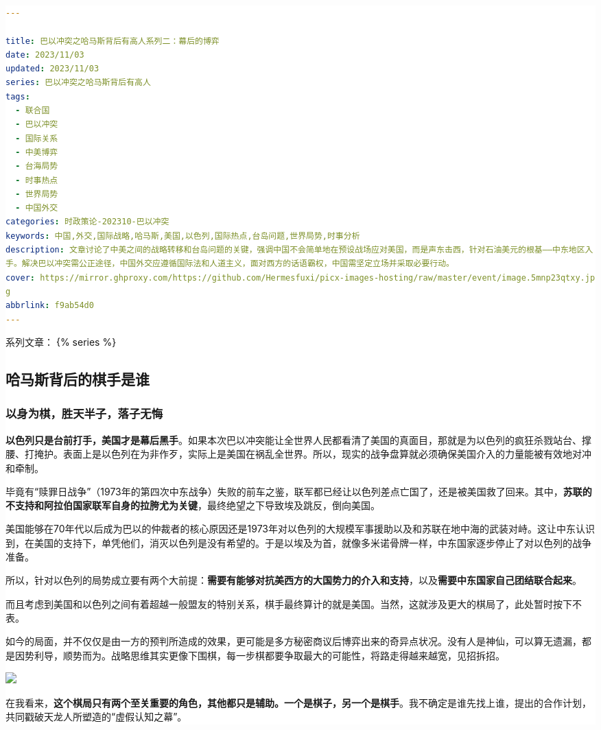 ```yaml
---

title: 巴以冲突之哈马斯背后有高人系列二：幕后的博弈
date: 2023/11/03
updated: 2023/11/03
series: 巴以冲突之哈马斯背后有高人
tags: 
  - 联合国
  - 巴以冲突
  - 国际关系
  - 中美博弈
  - 台海局势
  - 时事热点
  - 世界局势
  - 中国外交
categories: 时政策论-202310-巴以冲突
keywords: 中国,外交,国际战略,哈马斯,美国,以色列,国际热点,台岛问题,世界局势,时事分析
description: 文章讨论了中美之间的战略转移和台岛问题的关键，强调中国不会简单地在预设战场应对美国，而是声东击西，针对石油美元的根基——中东地区入手。解决巴以冲突需公正途径，中国外交应遵循国际法和人道主义，面对西方的话语霸权，中国需坚定立场并采取必要行动。
cover: https://mirror.ghproxy.com/https://github.com/Hermesfuxi/picx-images-hosting/raw/master/event/image.5mnp23qtxy.jpg
abbrlink: f9ab54d0
---
```



系列文章：
{% series %}

## 哈马斯背后的棋手是谁

### 以身为棋，胜天半子，落子无悔

**以色列只是台前打手，美国才是幕后黑手**。如果本次巴以冲突能让全世界人民都看清了美国的真面目，那就是为以色列的疯狂杀戮站台、撑腰、打掩护。表面上是以色列在为非作歹，实际上是美国在祸乱全世界。所以，现实的战争盘算就必须确保美国介入的力量能被有效地对冲和牵制。  

毕竟有“赎罪日战争”（1973年的第四次中东战争）失败的前车之鉴，联军都已经让以色列差点亡国了，还是被美国救了回来。其中，**苏联的不支持和阿拉伯国家联军自身的拉胯尤为关键**，最终绝望之下导致埃及跳反，倒向美国。  

美国能够在70年代以后成为巴以的仲裁者的核心原因还是1973年对以色列的大规模军事援助以及和苏联在地中海的武装对峙。这让中东认识到，在美国的支持下，单凭他们，消灭以色列是没有希望的。于是以埃及为首，就像多米诺骨牌一样，中东国家逐步停止了对以色列的战争准备。  

所以，针对以色列的局势成立要有两个大前提：**需要有能够对抗美西方的大国势力的介入和支持**，以及**需要中东国家自己团结联合起来**。  

而且考虑到美国和以色列之间有着超越一般盟友的特别关系，棋手最终算计的就是美国。当然，这就涉及更大的棋局了，此处暂时按下不表。  

如今的局面，并不仅仅是由一方的预判所造成的效果，更可能是多方秘密商议后博弈出来的奇异点状况。没有人是神仙，可以算无遗漏，都是因势利导，顺势而为。战略思维其实更像下围棋，每一步棋都要争取最大的可能性，将路走得越来越宽，见招拆招。

![](https://mirror.ghproxy.com/https://github.com/Hermesfuxi/picx-images-hosting/raw/master/event/image.5mnp23qtxy.jpg)  

在我看来，**这个棋局只有两个至关重要的角色，其他都只是辅助。一个是棋子，另一个是棋手**。我不确定是谁先找上谁，提出的合作计划，共同戳破天龙人所塑造的“虚假认知之幕”。
